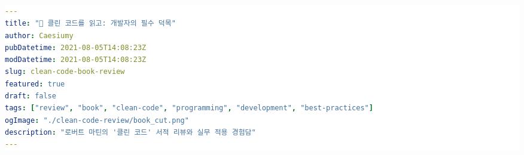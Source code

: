 ```yaml
---
title: "📘 클린 코드를 읽고: 개발자의 필수 덕목"
author: Caesiumy
pubDatetime: 2021-08-05T14:08:23Z
modDatetime: 2021-08-05T14:08:23Z
slug: clean-code-book-review
featured: true
draft: false
tags: ["review", "book", "clean-code", "programming", "development", "best-practices"]
ogImage: "./clean-code-review/book_cut.png"
description: "로버트 마틴의 '클린 코드' 서적 리뷰와 실무 적용 경험담"
---
```

